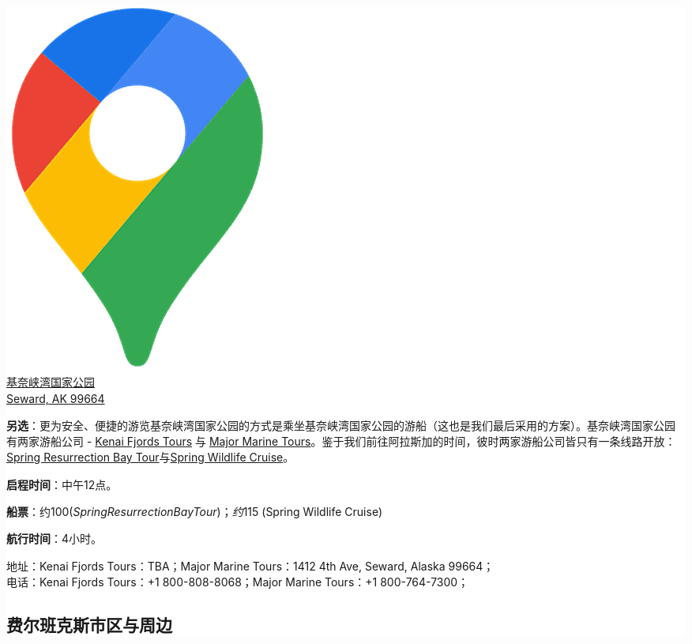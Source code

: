 <div class="map-card">
  <a href="https://maps.app.goo.gl/2SVCxdwx267nqtv89" target="_blank" class="map-card-link">
    <div class="map-card-thumbnail">
      <img src="/assets/images/Travel/Chicago River Tour/google-map-icon_revised.png" alt="Map Thumbnail">
    </div>
    <div class="map-card-info">
      <div class="map-card-title">基奈峡湾国家公园</div>
      <div class="map-card-address">Seward, AK 99664</div>
    </div>
  </a>
</div>

<b>另选</b>：更为安全、便捷的游览基奈峡湾国家公园的方式是乘坐基奈峡湾国家公园的游船（这也是我们最后采用的方案）。基奈峡湾国家公园有两家游船公司 - <a href="https://www.alaskacollection.com/day-tours/kenai-fjords-tours/" class="custom-link-1">Kenai Fjords Tours</a> 与 <a href="https://majormarine.com/" class="custom-link-1">Major Marine Tours</a>。鉴于我们前往阿拉斯加的时间，彼时两家游船公司皆只有一条线路开放：<a href="https://www.alaskacollection.com/day-tours/kenai-fjords-tours/spring-resurrection-bay-tour/" class="custom-link-1">Spring Resurrection Bay Tour</a>与<a href="https://majormarine.com/tour/spring-wildlife-cruise/" class="custom-link-1">Spring Wildlife Cruise</a>。

<b>启程时间</b>：中午12点。

<b>船票</b>：约$100 (Spring Resurrection Bay Tour)；约$115 (Spring Wildlife Cruise)<br>

<b>航行时间</b>：4小时。

地址：Kenai Fjords Tours：TBA；Major Marine Tours：1412 4th Ave, Seward, Alaska 99664；<br>
电话：Kenai Fjords Tours：+1 800-808-8068；Major Marine Tours：+1 800-764-7300；<br>

## 费尔班克斯市区与周边
